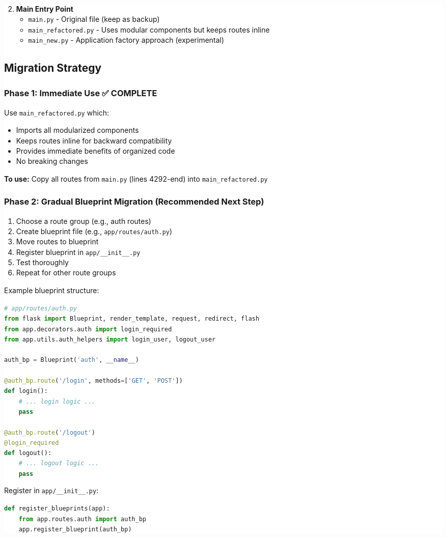 2. **Main Entry Point**
   - `main.py` - Original file (keep as backup)
   - `main_refactored.py` - Uses modular components but keeps routes inline
   - `main_new.py` - Application factory approach (experimental)

## Migration Strategy

### Phase 1: Immediate Use ✅ COMPLETE

Use `main_refactored.py` which:
- Imports all modularized components
- Keeps routes inline for backward compatibility
- Provides immediate benefits of organized code
- No breaking changes

**To use:** Copy all routes from `main.py` (lines 4292-end) into `main_refactored.py`

### Phase 2: Gradual Blueprint Migration (Recommended Next Step)

1. Choose a route group (e.g., auth routes)
2. Create blueprint file (e.g., `app/routes/auth.py`)
3. Move routes to blueprint
4. Register blueprint in `app/__init__.py`
5. Test thoroughly
6. Repeat for other route groups

Example blueprint structure:

```python
# app/routes/auth.py
from flask import Blueprint, render_template, request, redirect, flash
from app.decorators.auth import login_required
from app.utils.auth_helpers import login_user, logout_user

auth_bp = Blueprint('auth', __name__)

@auth_bp.route('/login', methods=['GET', 'POST'])
def login():
    # ... login logic ...
    pass

@auth_bp.route('/logout')
@login_required
def logout():
    # ... logout logic ...
    pass
```

Register in `app/__init__.py`:

```python
def register_blueprints(app):
    from app.routes.auth import auth_bp
    app.register_blueprint(auth_bp)
```
